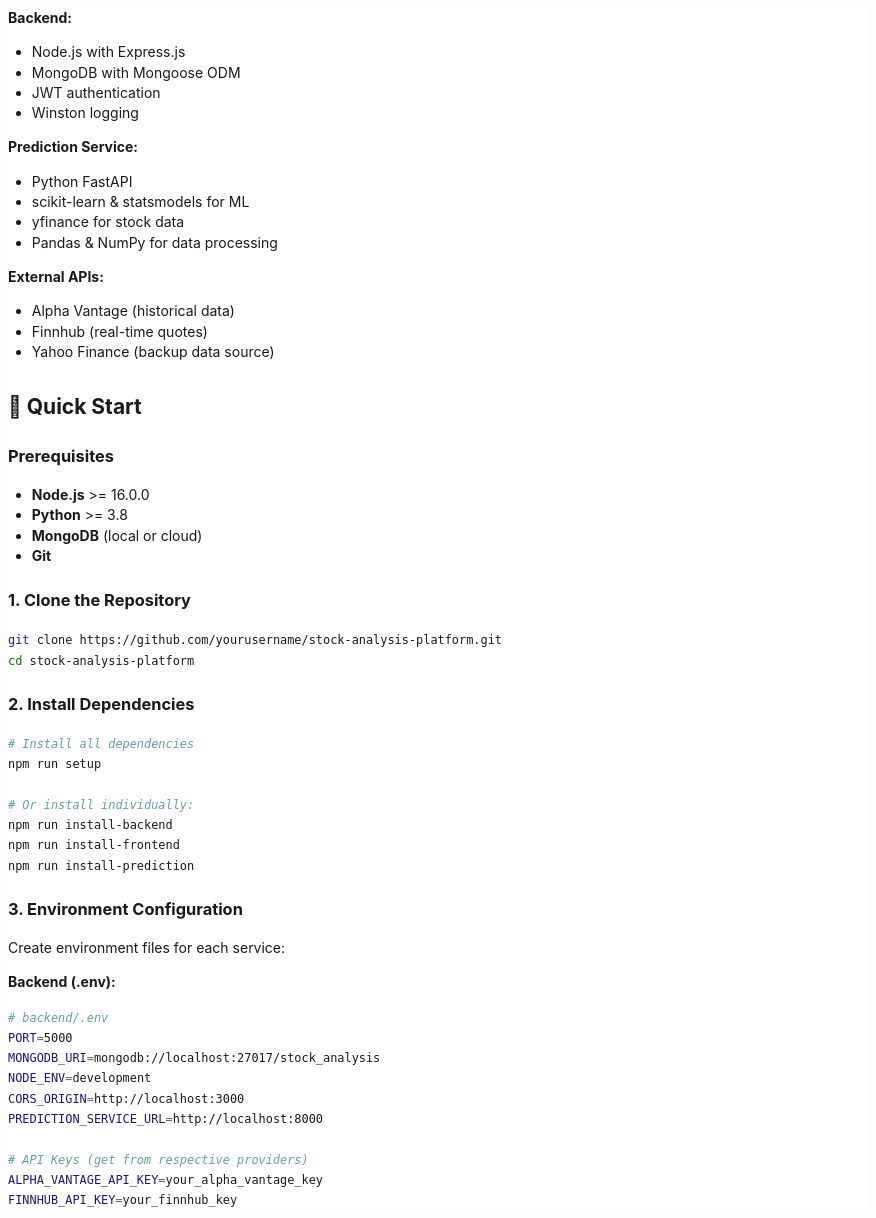 **Backend:**
- Node.js with Express.js
- MongoDB with Mongoose ODM
- JWT authentication
- Winston logging

**Prediction Service:**
- Python FastAPI
- scikit-learn & statsmodels for ML
- yfinance for stock data
- Pandas & NumPy for data processing

**External APIs:**
- Alpha Vantage (historical data)
- Finnhub (real-time quotes)
- Yahoo Finance (backup data source)

## 🚀 Quick Start

### Prerequisites

- **Node.js** >= 16.0.0
- **Python** >= 3.8
- **MongoDB** (local or cloud)
- **Git**

### 1. Clone the Repository

```bash
git clone https://github.com/yourusername/stock-analysis-platform.git
cd stock-analysis-platform
```

### 2. Install Dependencies

```bash
# Install all dependencies
npm run setup

# Or install individually:
npm run install-backend
npm run install-frontend
npm run install-prediction
```

### 3. Environment Configuration

Create environment files for each service:

**Backend (.env):**
```bash
# backend/.env
PORT=5000
MONGODB_URI=mongodb://localhost:27017/stock_analysis
NODE_ENV=development
CORS_ORIGIN=http://localhost:3000
PREDICTION_SERVICE_URL=http://localhost:8000

# API Keys (get from respective providers)
ALPHA_VANTAGE_API_KEY=your_alpha_vantage_key
FINNHUB_API_KEY=your_finnhub_key
```
